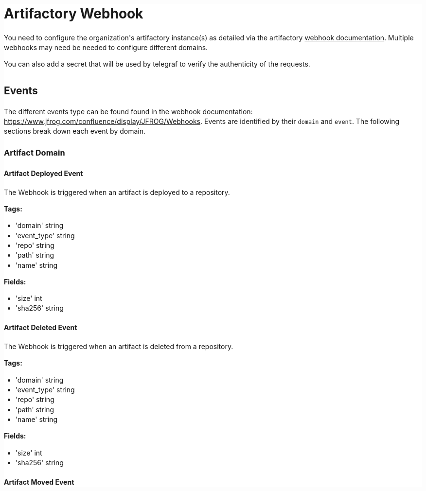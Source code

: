 # Artifactory Webhook

You need to configure the organization's artifactory instance(s) as detailed
via the artifactory [webhook documentation][webhook docs]. Multiple webhooks may
need be needed to configure different domains.

You can also add a secret that will be used by telegraf to verify the
authenticity of the requests.

[webhook docs]: https://www.jfrog.com/confluence/display/JFROG/Webhooks

## Events

The different events type can be found found in the webhook documentation:
<https://www.jfrog.com/confluence/display/JFROG/Webhooks>.
Events are identified by their `domain` and `event`.
The following sections break down each event by domain.

### Artifact Domain

#### Artifact Deployed Event

The Webhook is triggered when an artifact is deployed to a repository.

**Tags:**

* 'domain' string
* 'event_type' string
* 'repo' string
* 'path' string
* 'name' string

**Fields:**

* 'size' int
* 'sha256' string

#### Artifact Deleted Event

The Webhook is triggered when an artifact is deleted from a repository.

**Tags:**

* 'domain' string
* 'event_type' string
* 'repo' string
* 'path' string
* 'name' string

**Fields:**

* 'size' int
* 'sha256' string

#### Artifact Moved Event
